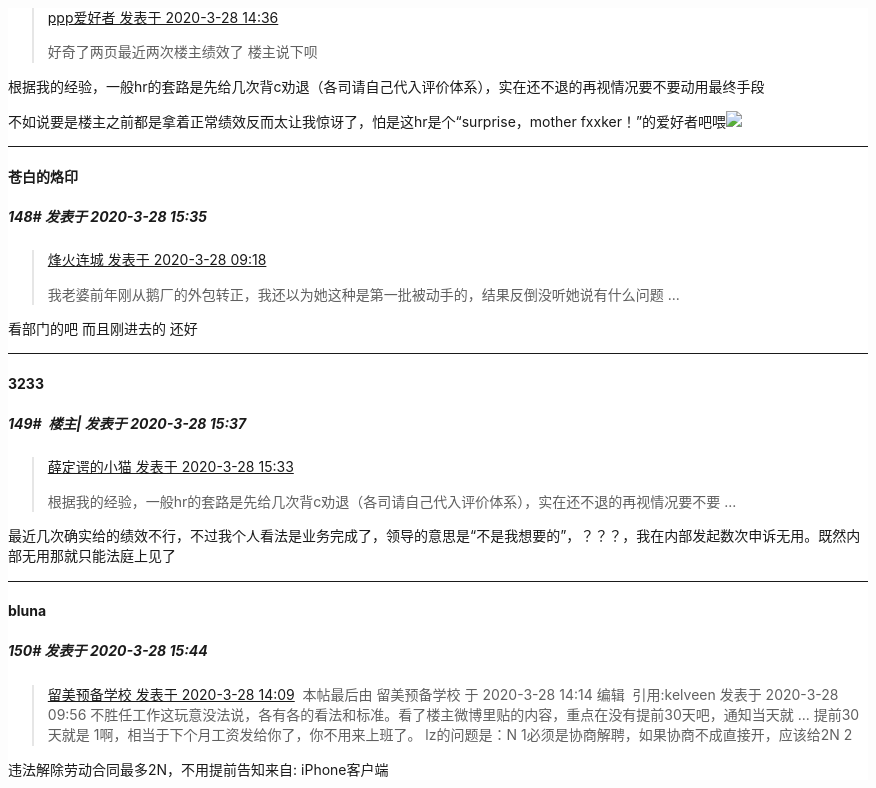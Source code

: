 

<blockquote><a href="httphttps://bbs.saraba1st.com/2b/forum.php?mod=redirect&amp;goto=findpost&amp;pid=46903367&amp;ptid=1921270" target="_blank">ppp爱好者 发表于 2020-3-28 14:36</a>

好奇了两页最近两次楼主绩效了 楼主说下呗</blockquote>
根据我的经验，一般hr的套路是先给几次背c劝退（各司请自己代入评价体系），实在还不退的再视情况要不要动用最终手段


不如说要是楼主之前都是拿着正常绩效反而太让我惊讶了，怕是这hr是个“surprise，mother fxxker！”的爱好者吧喂<img src="https://static.saraba1st.com/image/smiley/face2017/213.gif" referrerpolicy="no-referrer">







*****

####  苍白的烙印  
##### 148#       发表于 2020-3-28 15:35



<blockquote><a href="httphttps://bbs.saraba1st.com/2b/forum.php?mod=redirect&amp;goto=findpost&amp;pid=46900366&amp;ptid=1921270" target="_blank">烽火连城 发表于 2020-3-28 09:18</a>

我老婆前年刚从鹅厂的外包转正，我还以为她这种是第一批被动手的，结果反倒没听她说有什么问题 ...</blockquote>
看部门的吧 而且刚进去的 还好







*****

####  3233  
##### 149#         楼主| 发表于 2020-3-28 15:37



<blockquote><a href="httphttps://bbs.saraba1st.com/2b/forum.php?mod=redirect&amp;goto=findpost&amp;pid=46903828&amp;ptid=1921270" target="_blank">薛定谔的小猫 发表于 2020-3-28 15:33</a>

根据我的经验，一般hr的套路是先给几次背c劝退（各司请自己代入评价体系），实在还不退的再视情况要不要 ...</blockquote>
最近几次确实给的绩效不行，不过我个人看法是业务完成了，领导的意思是“不是我想要的”，？？？，我在内部发起数次申诉无用。既然内部无用那就只能法庭上见了







*****

####  bluna  
##### 150#       发表于 2020-3-28 15:44



<blockquote><a href="httphttps://bbs.saraba1st.com/2b/forum.php?mod=redirect&amp;goto=findpost&amp;pid=46903149&amp;ptid=1921270" target="_blank"> 留美预备学校 发表于 2020-3-28 14:09</a>  本帖最后由 留美预备学校 于 2020-3-28 14:14 编辑  引用:kelveen 发表于 2020-3-28 09:56 不胜任工作这玩意没法说，各有各的看法和标准。看了楼主微博里贴的内容，重点在没有提前30天吧，通知当天就 ... 提前30天就是 1啊，相当于下个月工资发给你了，你不用来上班了。 lz的问题是：N 1必须是协商解聘，如果协商不成直接开，应该给2N 2  </blockquote>
违法解除劳动合同最多2N，不用提前告知来自: iPhone客户端

